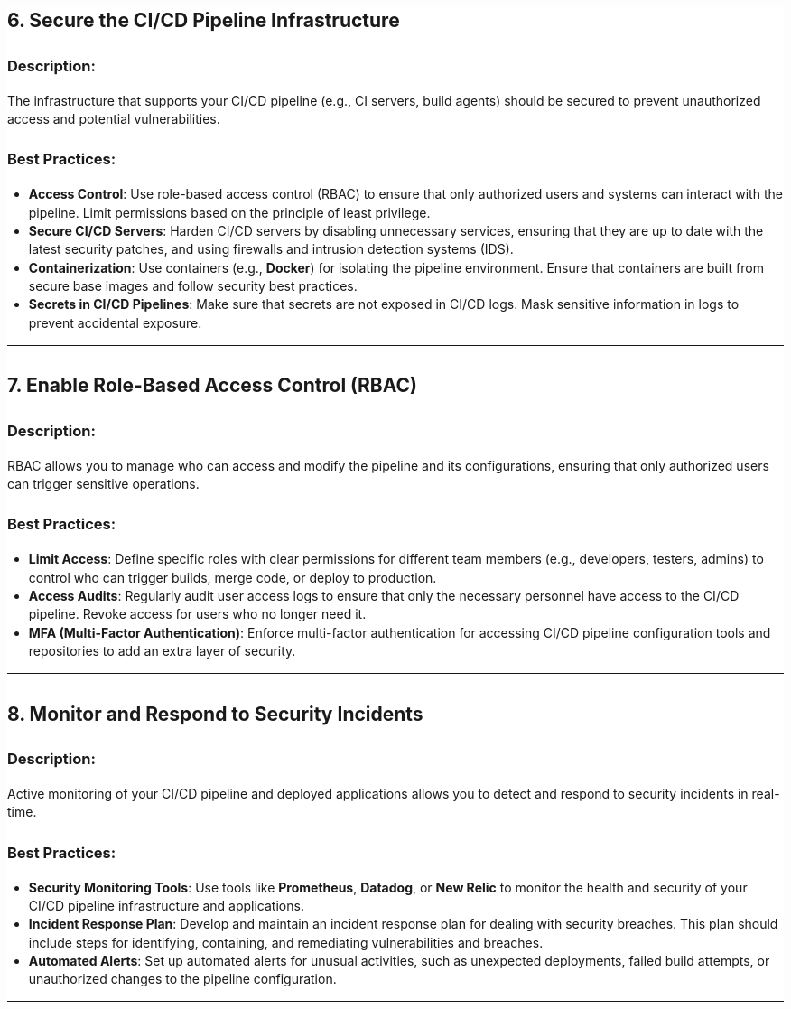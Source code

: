 
## 6. **Secure the CI/CD Pipeline Infrastructure**

### Description:

The infrastructure that supports your CI/CD pipeline (e.g., CI servers, build agents) should be secured to prevent unauthorized access and potential vulnerabilities.

### Best Practices:

- **Access Control**: Use role-based access control (RBAC) to ensure that only authorized users and systems can interact with the pipeline. Limit permissions based on the principle of least privilege.
- **Secure CI/CD Servers**: Harden CI/CD servers by disabling unnecessary services, ensuring that they are up to date with the latest security patches, and using firewalls and intrusion detection systems (IDS).
- **Containerization**: Use containers (e.g., **Docker**) for isolating the pipeline environment. Ensure that containers are built from secure base images and follow security best practices.
- **Secrets in CI/CD Pipelines**: Make sure that secrets are not exposed in CI/CD logs. Mask sensitive information in logs to prevent accidental exposure.

---

## 7. **Enable Role-Based Access Control (RBAC)**

### Description:

RBAC allows you to manage who can access and modify the pipeline and its configurations, ensuring that only authorized users can trigger sensitive operations.

### Best Practices:

- **Limit Access**: Define specific roles with clear permissions for different team members (e.g., developers, testers, admins) to control who can trigger builds, merge code, or deploy to production.
- **Access Audits**: Regularly audit user access logs to ensure that only the necessary personnel have access to the CI/CD pipeline. Revoke access for users who no longer need it.
- **MFA (Multi-Factor Authentication)**: Enforce multi-factor authentication for accessing CI/CD pipeline configuration tools and repositories to add an extra layer of security.

---

## 8. **Monitor and Respond to Security Incidents**

### Description:

Active monitoring of your CI/CD pipeline and deployed applications allows you to detect and respond to security incidents in real-time.

### Best Practices:

- **Security Monitoring Tools**: Use tools like **Prometheus**, **Datadog**, or **New Relic** to monitor the health and security of your CI/CD pipeline infrastructure and applications.
- **Incident Response Plan**: Develop and maintain an incident response plan for dealing with security breaches. This plan should include steps for identifying, containing, and remediating vulnerabilities and breaches.
- **Automated Alerts**: Set up automated alerts for unusual activities, such as unexpected deployments, failed build attempts, or unauthorized changes to the pipeline configuration.

---